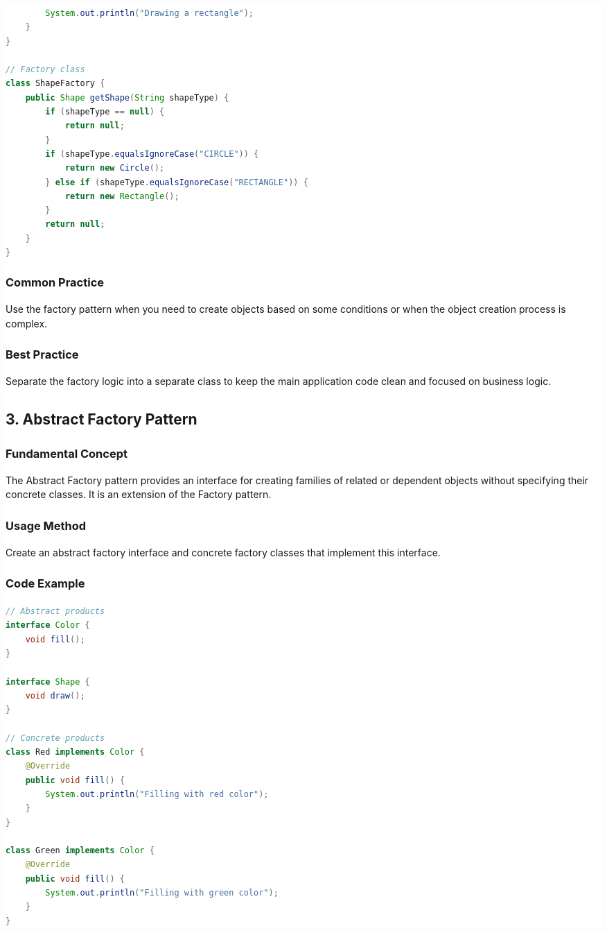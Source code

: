 ```java
        System.out.println("Drawing a rectangle");
    }
}

// Factory class
class ShapeFactory {
    public Shape getShape(String shapeType) {
        if (shapeType == null) {
            return null;
        }
        if (shapeType.equalsIgnoreCase("CIRCLE")) {
            return new Circle();
        } else if (shapeType.equalsIgnoreCase("RECTANGLE")) {
            return new Rectangle();
        }
        return null;
    }
}
```

### Common Practice
Use the factory pattern when you need to create objects based on some conditions or when the object creation process is complex.

### Best Practice
Separate the factory logic into a separate class to keep the main application code clean and focused on business logic.

## 3. Abstract Factory Pattern
### Fundamental Concept
The Abstract Factory pattern provides an interface for creating families of related or dependent objects without specifying their concrete classes. It is an extension of the Factory pattern.

### Usage Method
Create an abstract factory interface and concrete factory classes that implement this interface.

### Code Example
```java
// Abstract products
interface Color {
    void fill();
}

interface Shape {
    void draw();
}

// Concrete products
class Red implements Color {
    @Override
    public void fill() {
        System.out.println("Filling with red color");
    }
}

class Green implements Color {
    @Override
    public void fill() {
        System.out.println("Filling with green color");
    }
}
```